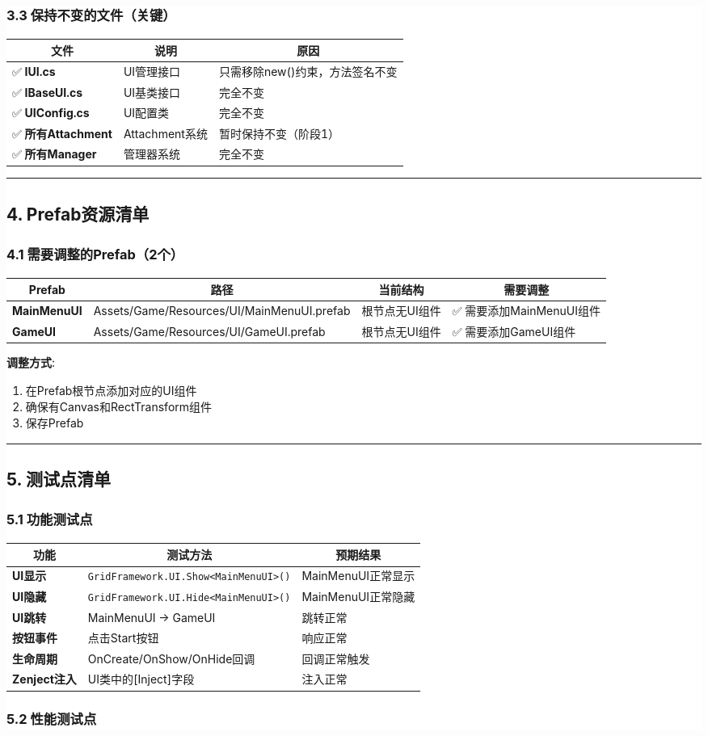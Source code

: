 ### 3.3 保持不变的文件（关键）

| 文件 | 说明 | 原因 |
|------|------|------|
| ✅ **IUI.cs** | UI管理接口 | 只需移除new()约束，方法签名不变 |
| ✅ **IBaseUI.cs** | UI基类接口 | 完全不变 |
| ✅ **UIConfig.cs** | UI配置类 | 完全不变 |
| ✅ **所有Attachment** | Attachment系统 | 暂时保持不变（阶段1） |
| ✅ **所有Manager** | 管理器系统 | 完全不变 |

---

## 4. Prefab资源清单

### 4.1 需要调整的Prefab（2个）

| Prefab | 路径 | 当前结构 | 需要调整 |
|--------|------|---------|---------|
| **MainMenuUI** | Assets/Game/Resources/UI/MainMenuUI.prefab | 根节点无UI组件 | ✅ 需要添加MainMenuUI组件 |
| **GameUI** | Assets/Game/Resources/UI/GameUI.prefab | 根节点无UI组件 | ✅ 需要添加GameUI组件 |

**调整方式**: 
1. 在Prefab根节点添加对应的UI组件
2. 确保有Canvas和RectTransform组件
3. 保存Prefab

---

## 5. 测试点清单

### 5.1 功能测试点

| 功能 | 测试方法 | 预期结果 |
|------|---------|---------|
| **UI显示** | `GridFramework.UI.Show<MainMenuUI>()` | MainMenuUI正常显示 |
| **UI隐藏** | `GridFramework.UI.Hide<MainMenuUI>()` | MainMenuUI正常隐藏 |
| **UI跳转** | MainMenuUI → GameUI | 跳转正常 |
| **按钮事件** | 点击Start按钮 | 响应正常 |
| **生命周期** | OnCreate/OnShow/OnHide回调 | 回调正常触发 |
| **Zenject注入** | UI类中的[Inject]字段 | 注入正常 |

### 5.2 性能测试点
